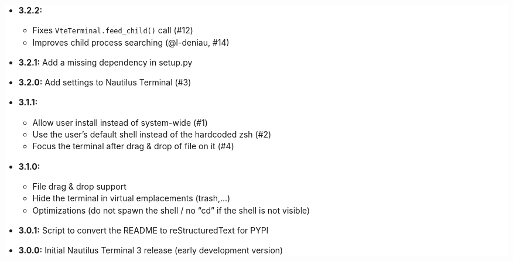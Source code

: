* **3.2.2:**

  * Fixes ``VteTerminal.feed_child()`` call (#12)
  * Improves child process searching (@l-deniau, #14)

* **3.2.1:** Add a missing dependency in setup.py
* **3.2.0:** Add settings to Nautilus Terminal (#3)
* **3.1.1:**

  * Allow user install instead of system-wide (#1)
  * Use the user’s default shell instead of the hardcoded zsh (#2)
  * Focus the terminal after drag & drop of file on it (#4)

* **3.1.0:**

  * File drag & drop support
  * Hide the terminal in virtual emplacements (trash,…)
  * Optimizations (do not spawn the shell / no “cd” if the shell is
    not visible)

* **3.0.1:** Script to convert the README to reStructuredText for PYPI
* **3.0.0:** Initial Nautilus Terminal 3 release (early development
  version)
